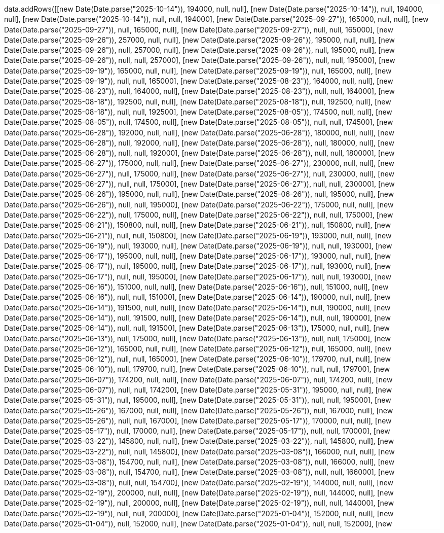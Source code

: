
data.addRows([[new Date(Date.parse("2025-10-14")), 194000, null, null], [new Date(Date.parse("2025-10-14")), null, 194000, null], [new Date(Date.parse("2025-10-14")), null, null, 194000], [new Date(Date.parse("2025-09-27")), 165000, null, null], [new Date(Date.parse("2025-09-27")), null, 165000, null], [new Date(Date.parse("2025-09-27")), null, null, 165000], [new Date(Date.parse("2025-09-26")), 257000, null, null], [new Date(Date.parse("2025-09-26")), 195000, null, null], [new Date(Date.parse("2025-09-26")), null, 257000, null], [new Date(Date.parse("2025-09-26")), null, 195000, null], [new Date(Date.parse("2025-09-26")), null, null, 257000], [new Date(Date.parse("2025-09-26")), null, null, 195000], [new Date(Date.parse("2025-09-19")), 165000, null, null], [new Date(Date.parse("2025-09-19")), null, 165000, null], [new Date(Date.parse("2025-09-19")), null, null, 165000], [new Date(Date.parse("2025-08-23")), 164000, null, null], [new Date(Date.parse("2025-08-23")), null, 164000, null], [new Date(Date.parse("2025-08-23")), null, null, 164000], [new Date(Date.parse("2025-08-18")), 192500, null, null], [new Date(Date.parse("2025-08-18")), null, 192500, null], [new Date(Date.parse("2025-08-18")), null, null, 192500], [new Date(Date.parse("2025-08-05")), 174500, null, null], [new Date(Date.parse("2025-08-05")), null, 174500, null], [new Date(Date.parse("2025-08-05")), null, null, 174500], [new Date(Date.parse("2025-06-28")), 192000, null, null], [new Date(Date.parse("2025-06-28")), 180000, null, null], [new Date(Date.parse("2025-06-28")), null, 192000, null], [new Date(Date.parse("2025-06-28")), null, 180000, null], [new Date(Date.parse("2025-06-28")), null, null, 192000], [new Date(Date.parse("2025-06-28")), null, null, 180000], [new Date(Date.parse("2025-06-27")), 175000, null, null], [new Date(Date.parse("2025-06-27")), 230000, null, null], [new Date(Date.parse("2025-06-27")), null, 175000, null], [new Date(Date.parse("2025-06-27")), null, 230000, null], [new Date(Date.parse("2025-06-27")), null, null, 175000], [new Date(Date.parse("2025-06-27")), null, null, 230000], [new Date(Date.parse("2025-06-26")), 195000, null, null], [new Date(Date.parse("2025-06-26")), null, 195000, null], [new Date(Date.parse("2025-06-26")), null, null, 195000], [new Date(Date.parse("2025-06-22")), 175000, null, null], [new Date(Date.parse("2025-06-22")), null, 175000, null], [new Date(Date.parse("2025-06-22")), null, null, 175000], [new Date(Date.parse("2025-06-21")), 150800, null, null], [new Date(Date.parse("2025-06-21")), null, 150800, null], [new Date(Date.parse("2025-06-21")), null, null, 150800], [new Date(Date.parse("2025-06-19")), 193000, null, null], [new Date(Date.parse("2025-06-19")), null, 193000, null], [new Date(Date.parse("2025-06-19")), null, null, 193000], [new Date(Date.parse("2025-06-17")), 195000, null, null], [new Date(Date.parse("2025-06-17")), 193000, null, null], [new Date(Date.parse("2025-06-17")), null, 195000, null], [new Date(Date.parse("2025-06-17")), null, 193000, null], [new Date(Date.parse("2025-06-17")), null, null, 195000], [new Date(Date.parse("2025-06-17")), null, null, 193000], [new Date(Date.parse("2025-06-16")), 151000, null, null], [new Date(Date.parse("2025-06-16")), null, 151000, null], [new Date(Date.parse("2025-06-16")), null, null, 151000], [new Date(Date.parse("2025-06-14")), 190000, null, null], [new Date(Date.parse("2025-06-14")), 191500, null, null], [new Date(Date.parse("2025-06-14")), null, 190000, null], [new Date(Date.parse("2025-06-14")), null, 191500, null], [new Date(Date.parse("2025-06-14")), null, null, 190000], [new Date(Date.parse("2025-06-14")), null, null, 191500], [new Date(Date.parse("2025-06-13")), 175000, null, null], [new Date(Date.parse("2025-06-13")), null, 175000, null], [new Date(Date.parse("2025-06-13")), null, null, 175000], [new Date(Date.parse("2025-06-12")), 165000, null, null], [new Date(Date.parse("2025-06-12")), null, 165000, null], [new Date(Date.parse("2025-06-12")), null, null, 165000], [new Date(Date.parse("2025-06-10")), 179700, null, null], [new Date(Date.parse("2025-06-10")), null, 179700, null], [new Date(Date.parse("2025-06-10")), null, null, 179700], [new Date(Date.parse("2025-06-07")), 174200, null, null], [new Date(Date.parse("2025-06-07")), null, 174200, null], [new Date(Date.parse("2025-06-07")), null, null, 174200], [new Date(Date.parse("2025-05-31")), 195000, null, null], [new Date(Date.parse("2025-05-31")), null, 195000, null], [new Date(Date.parse("2025-05-31")), null, null, 195000], [new Date(Date.parse("2025-05-26")), 167000, null, null], [new Date(Date.parse("2025-05-26")), null, 167000, null], [new Date(Date.parse("2025-05-26")), null, null, 167000], [new Date(Date.parse("2025-05-17")), 170000, null, null], [new Date(Date.parse("2025-05-17")), null, 170000, null], [new Date(Date.parse("2025-05-17")), null, null, 170000], [new Date(Date.parse("2025-03-22")), 145800, null, null], [new Date(Date.parse("2025-03-22")), null, 145800, null], [new Date(Date.parse("2025-03-22")), null, null, 145800], [new Date(Date.parse("2025-03-08")), 166000, null, null], [new Date(Date.parse("2025-03-08")), 154700, null, null], [new Date(Date.parse("2025-03-08")), null, 166000, null], [new Date(Date.parse("2025-03-08")), null, 154700, null], [new Date(Date.parse("2025-03-08")), null, null, 166000], [new Date(Date.parse("2025-03-08")), null, null, 154700], [new Date(Date.parse("2025-02-19")), 144000, null, null], [new Date(Date.parse("2025-02-19")), 200000, null, null], [new Date(Date.parse("2025-02-19")), null, 144000, null], [new Date(Date.parse("2025-02-19")), null, 200000, null], [new Date(Date.parse("2025-02-19")), null, null, 144000], [new Date(Date.parse("2025-02-19")), null, null, 200000], [new Date(Date.parse("2025-01-04")), 152000, null, null], [new Date(Date.parse("2025-01-04")), null, 152000, null], [new Date(Date.parse("2025-01-04")), null, null, 152000], [new